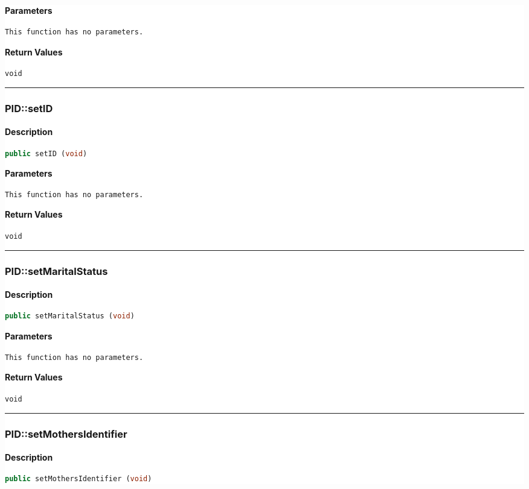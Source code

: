  

 

**Parameters**

`This function has no parameters.`

**Return Values**

`void`

<hr />


### PID::setID  

**Description**

```php
public setID (void)
```

 

 

**Parameters**

`This function has no parameters.`

**Return Values**

`void`

<hr />


### PID::setMaritalStatus  

**Description**

```php
public setMaritalStatus (void)
```

 

 

**Parameters**

`This function has no parameters.`

**Return Values**

`void`

<hr />


### PID::setMothersIdentifier  

**Description**

```php
public setMothersIdentifier (void)
```
